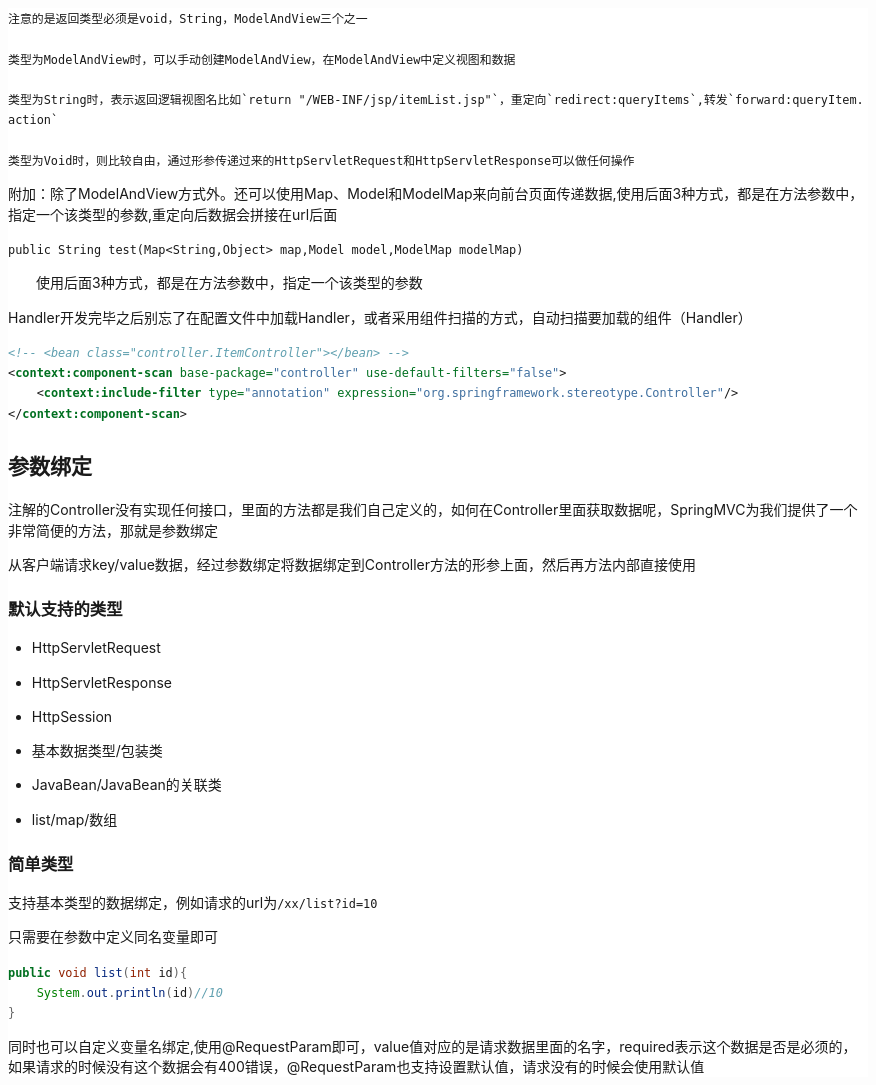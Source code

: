     注意的是返回类型必须是void，String，ModelAndView三个之一

    类型为ModelAndView时，可以手动创建ModelAndView，在ModelAndView中定义视图和数据

    类型为String时，表示返回逻辑视图名比如`return "/WEB-INF/jsp/itemList.jsp"`，重定向`redirect:queryItems`,转发`forward:queryItem.action`

    类型为Void时，则比较自由，通过形参传递过来的HttpServletRequest和HttpServletResponse可以做任何操作

附加：除了ModelAndView方式外。还可以使用Map、Model和ModelMap来向前台页面传递数据,使用后面3种方式，都是在方法参数中，指定一个该类型的参数,重定向后数据会拼接在url后面

```
public String test(Map<String,Object> map,Model model,ModelMap modelMap)
```


　　使用后面3种方式，都是在方法参数中，指定一个该类型的参数

Handler开发完毕之后别忘了在配置文件中加载Handler，或者采用组件扫描的方式，自动扫描要加载的组件（Handler）

```xml
<!-- <bean class="controller.ItemController"></bean> -->
<context:component-scan base-package="controller" use-default-filters="false">
	<context:include-filter type="annotation" expression="org.springframework.stereotype.Controller"/>
</context:component-scan>
```

## 参数绑定

注解的Controller没有实现任何接口，里面的方法都是我们自己定义的，如何在Controller里面获取数据呢，SpringMVC为我们提供了一个非常简便的方法，那就是参数绑定

从客户端请求key/value数据，经过参数绑定将数据绑定到Controller方法的形参上面，然后再方法内部直接使用

### 默认支持的类型

+ HttpServletRequest

+ HttpServletResponse

+ HttpSession

+ 基本数据类型/包装类

+ JavaBean/JavaBean的关联类

+ list/map/数组

### 简单类型

支持基本类型的数据绑定，例如请求的url为`/xx/list?id=10`

只需要在参数中定义同名变量即可

```java
public void list(int id){
    System.out.println(id)//10
}
```

同时也可以自定义变量名绑定,使用@RequestParam即可，value值对应的是请求数据里面的名字，required表示这个数据是否是必须的，如果请求的时候没有这个数据会有400错误，@RequestParam也支持设置默认值，请求没有的时候会使用默认值
